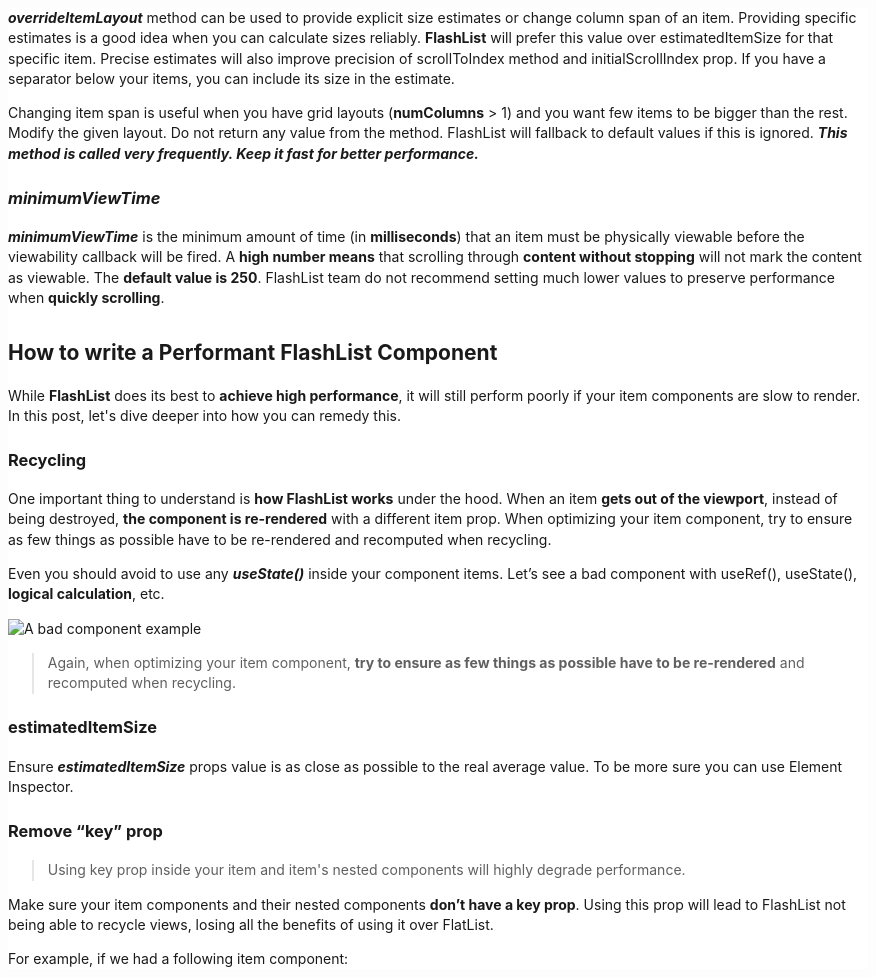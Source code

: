 **_overrideItemLayout_** method can be used to provide explicit size estimates or change column span of an item. Providing specific estimates is a good idea when you can calculate sizes reliably. **FlashList** will prefer this value over estimatedItemSize for that specific item. Precise estimates will also improve precision of scrollToIndex method and initialScrollIndex prop. If you have a separator below your items, you can include its size in the estimate.

Changing item span is useful when you have grid layouts (**numColumns** > 1) and you want few items to be bigger than the rest. Modify the given layout. Do not return any value from the method. FlashList will fallback to default values if this is ignored. **_This method is called very frequently. Keep it fast for better performance._**

### **_minimumViewTime_**

**_minimumViewTime_** is the minimum amount of time (in **milliseconds**) that an item must be physically viewable before the viewability callback will be fired. A **high number means** that scrolling through **content without stopping** will not mark the content as viewable. The **default value is 250**. FlashList team do not recommend setting much lower values to preserve performance when **quickly scrolling**.

## How to write a Performant FlashList Component

While **FlashList** does its best to **achieve high performance**, it will still perform poorly if your item components are slow to render. In this post, let's dive deeper into how you can remedy this.

### Recycling

One important thing to understand is **how FlashList works** under the hood. When an item **gets out of the viewport**, instead of being destroyed, **the component is re-rendered** with a different item prop. When optimizing your item component, try to ensure as few things as possible have to be re-rendered and recomputed when recycling.

Even you should avoid to use any **_useState()_** inside your component items. Let’s see a bad component with useRef(), useState(), **logical calculation**, etc.

![A bad component example](https://cdn-images-1.medium.com/max/2156/1*FihYQWhXMyTNogIa_Qw9lg.png)

> Again, when optimizing your item component, **try to ensure as few things as possible have to be re-rendered** and recomputed when recycling.

### estimatedItemSize

Ensure **_estimatedItemSize_** props value is as close as possible to the real average value. To be more sure you can use Element Inspector.

### Remove “key” prop

> Using key prop inside your item and item's nested components will highly degrade performance.

Make sure your item components and their nested components **don’t have a key prop**. Using this prop will lead to FlashList not being able to recycle views, losing all the benefits of using it over FlatList.

For example, if we had a following item component:
